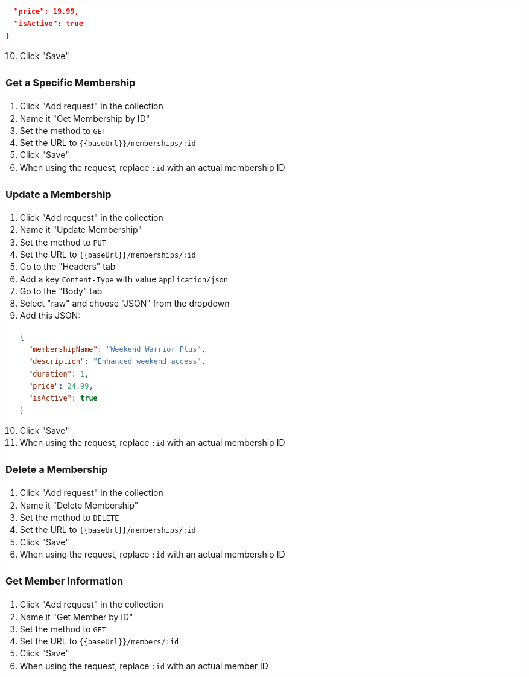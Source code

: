    ```json
     "price": 19.99,
     "isActive": true
   }
   ```
10. Click "Save"

### Get a Specific Membership

1. Click "Add request" in the collection
2. Name it "Get Membership by ID"
3. Set the method to `GET`
4. Set the URL to `{{baseUrl}}/memberships/:id`
5. Click "Save"
6. When using the request, replace `:id` with an actual membership ID

### Update a Membership

1. Click "Add request" in the collection
2. Name it "Update Membership"
3. Set the method to `PUT`
4. Set the URL to `{{baseUrl}}/memberships/:id`
5. Go to the "Headers" tab
6. Add a key `Content-Type` with value `application/json`
7. Go to the "Body" tab
8. Select "raw" and choose "JSON" from the dropdown
9. Add this JSON:
   ```json
   {
     "membershipName": "Weekend Warrior Plus",
     "description": "Enhanced weekend access",
     "duration": 1,
     "price": 24.99,
     "isActive": true
   }
   ```
10. Click "Save"
11. When using the request, replace `:id` with an actual membership ID

### Delete a Membership

1. Click "Add request" in the collection
2. Name it "Delete Membership"
3. Set the method to `DELETE`
4. Set the URL to `{{baseUrl}}/memberships/:id`
5. Click "Save"
6. When using the request, replace `:id` with an actual membership ID

### Get Member Information

1. Click "Add request" in the collection
2. Name it "Get Member by ID"
3. Set the method to `GET`
4. Set the URL to `{{baseUrl}}/members/:id`
5. Click "Save"
6. When using the request, replace `:id` with an actual member ID

